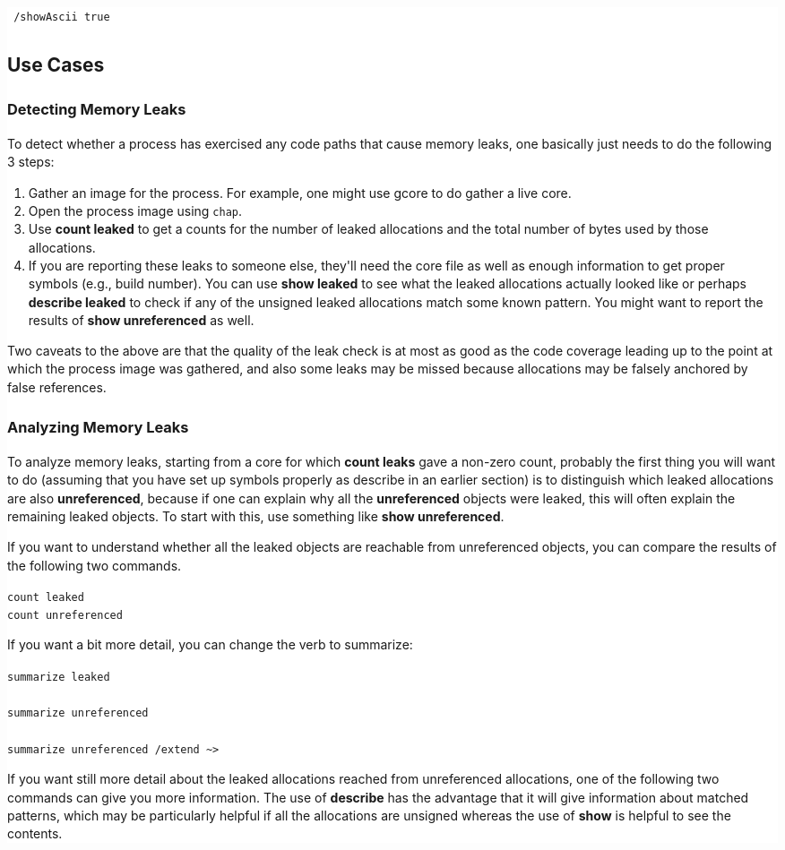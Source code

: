 ```
 /showAscii true

```





## Use Cases
### Detecting Memory Leaks
To detect whether a process has exercised any code paths that cause memory leaks, one basically just needs to do the following 3 steps:
1. Gather an image for the process.  For example, one might use gcore to do gather a live core.
2. Open the process image using `chap`.
3. Use **count leaked** to get a counts for the number of leaked allocations and the total number of bytes used by those allocations.
4. If you are reporting these leaks to someone else, they'll need the core file as well as enough information to get proper symbols (e.g., build number).  You can use **show leaked** to see what the leaked allocations actually looked like or perhaps **describe leaked** to check if any of the unsigned leaked allocations match some known pattern.  You might want to report the results of **show unreferenced** as well.

Two caveats to the above are that the quality of the leak check is at most as good as the code coverage leading up to the point at which the process image was gathered, and also some leaks may be missed because allocations may be falsely anchored by false references.

### Analyzing Memory Leaks

To analyze memory leaks, starting from a core for which **count leaks** gave a non-zero count, probably the first thing you will want to do (assuming that you have set up symbols properly as describe in an earlier section) is to distinguish which leaked allocations are also **unreferenced**, because if one can explain why all the **unreferenced** objects were leaked, this will often explain the remaining leaked objects.  To start with this, use something like **show unreferenced**.

If you want to understand whether all the leaked objects are reachable from unreferenced objects, you can compare the results of the following two commands.

```
count leaked
count unreferenced
```

If you want a bit more detail, you can change the verb to summarize:


```
summarize leaked

summarize unreferenced

summarize unreferenced /extend ~>

```

If you want still more detail about the leaked allocations reached from unreferenced allocations, one of the following two commands can give you more information.  The use of **describe**  has the advantage that it will give information about matched patterns, which may be particularly helpful if all the allocations are unsigned whereas the use of **show** is helpful to see the contents.
